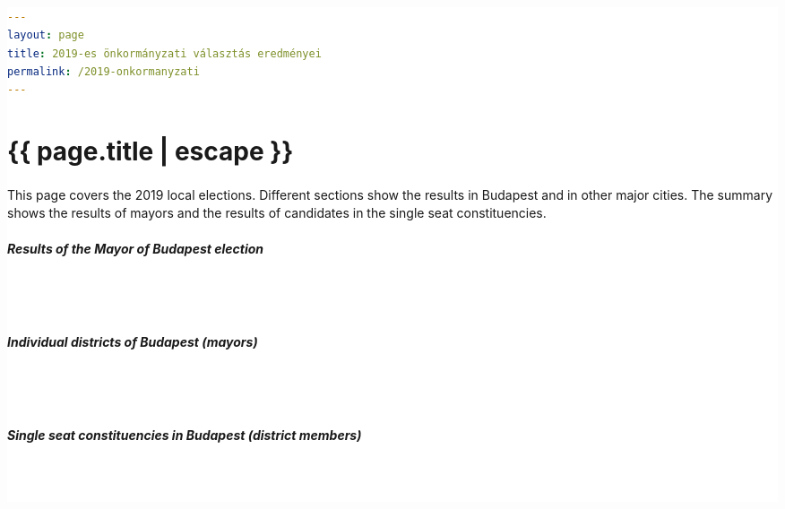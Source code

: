 ```yaml
---
layout: page
title: 2019-es önkormányzati választás eredményei
permalink: /2019-onkormanyzati
---
```

<script>
  window.dataLayer = window.dataLayer || [];
  function gtag(){dataLayer.push(arguments);}
  gtag('js', new Date());

  gtag('config', 'UA-45281172-4');
</script>
<h1 class="page-title">{{ page.title | escape }}</h1>

<div class="section">
   <div class="row">
          <div class="col s12">

<p>This page covers the 2019 local elections. Different sections show the results in Budapest and in other major cities. The summary shows the results of mayors and the results of candidates in the single seat constituencies.</p>
		  
		  
<h5 id="BP">Results of the Mayor of Budapest election</h5>
<iframe title="Főpolgármester-jelöltekre leadott szavazatok aránya" aria-label="Range Plot" id="datawrapper-chart-mhwhG" src="https://datawrapper.dwcdn.net/mhwhG/1/" scrolling="no" frameborder="0" style="width: 0; min-width: 100% !important; border: none;" height="531" data-external="1"></iframe><script type="text/javascript">!function(){"use strict";window.addEventListener("message",(function(a){if(void 0!==a.data["datawrapper-height"]){var e=document.querySelectorAll("iframe");for(var t in a.data["datawrapper-height"])for(var r=0;r<e.length;r++)if(e[r].contentWindow===a.source){var i=a.data["datawrapper-height"][t]+"px";e[r].style.height=i}}}))}();</script>
<br/>
<br/>


<h5 id="BP_ker">Individual districts of Budapest (mayors)</h5>
<iframe title="2019-es önkormányzati eredmények Budapesten" aria-label="Range Plot" id="datawrapper-chart-zS6Ub" src="https://datawrapper.dwcdn.net/zS6Ub/1/" scrolling="no" frameborder="0" style="width: 0; min-width: 100% !important; border: none;" height="686" data-external="1"></iframe><script type="text/javascript">!function(){"use strict";window.addEventListener("message",(function(a){if(void 0!==a.data["datawrapper-height"]){var e=document.querySelectorAll("iframe");for(var t in a.data["datawrapper-height"])for(var r=0;r<e.length;r++)if(e[r].contentWindow===a.source){var i=a.data["datawrapper-height"][t]+"px";e[r].style.height=i}}}))}();</script>

<br/>
<br/>


<h5 id="BP_egyeni">Single seat constituencies in Budapest (district members)</h5>
<iframe title="Egyéni választókerületi eredmények kerületenként " aria-label="Range Plot" id="datawrapper-chart-E4ymA" src="https://datawrapper.dwcdn.net/E4ymA/2/" scrolling="no" frameborder="0" style="width: 0; min-width: 100% !important; border: none;" height="6738" data-external="1"></iframe><script type="text/javascript">!function(){"use strict";window.addEventListener("message",(function(a){if(void 0!==a.data["datawrapper-height"]){var e=document.querySelectorAll("iframe");for(var t in a.data["datawrapper-height"])for(var r=0;r<e.length;r++)if(e[r].contentWindow===a.source){var i=a.data["datawrapper-height"][t]+"px";e[r].style.height=i}}}))}();</script>
<br/>
<br/>
